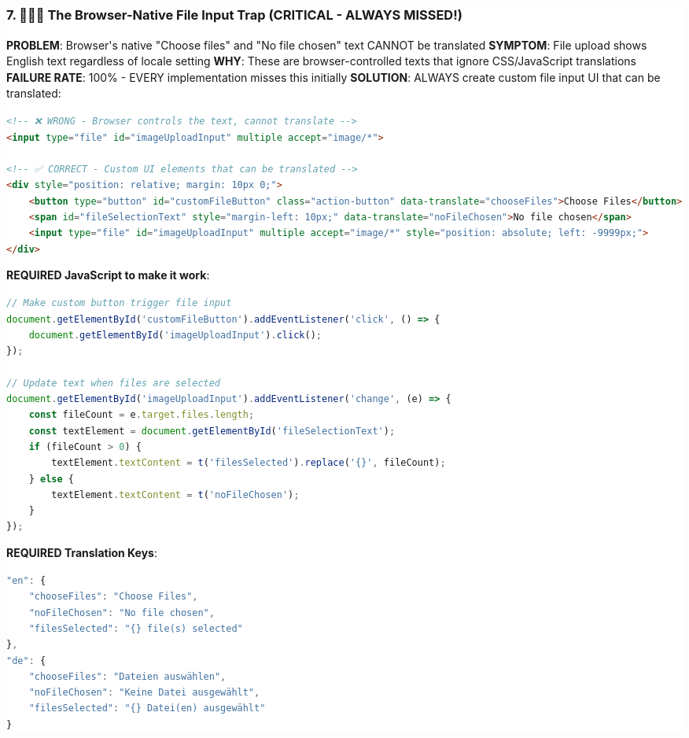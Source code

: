 ### 7. 🔴🔴🔴 The Browser-Native File Input Trap (CRITICAL - ALWAYS MISSED!)
**PROBLEM**: Browser's native "Choose files" and "No file chosen" text CANNOT be translated
**SYMPTOM**: File upload shows English text regardless of locale setting
**WHY**: These are browser-controlled texts that ignore CSS/JavaScript translations
**FAILURE RATE**: 100% - EVERY implementation misses this initially
**SOLUTION**: ALWAYS create custom file input UI that can be translated:

```html
<!-- ❌ WRONG - Browser controls the text, cannot translate -->
<input type="file" id="imageUploadInput" multiple accept="image/*">

<!-- ✅ CORRECT - Custom UI elements that can be translated -->
<div style="position: relative; margin: 10px 0;">
    <button type="button" id="customFileButton" class="action-button" data-translate="chooseFiles">Choose Files</button>
    <span id="fileSelectionText" style="margin-left: 10px;" data-translate="noFileChosen">No file chosen</span>
    <input type="file" id="imageUploadInput" multiple accept="image/*" style="position: absolute; left: -9999px;">
</div>
```

**REQUIRED JavaScript to make it work**:
```javascript
// Make custom button trigger file input
document.getElementById('customFileButton').addEventListener('click', () => {
    document.getElementById('imageUploadInput').click();
});

// Update text when files are selected
document.getElementById('imageUploadInput').addEventListener('change', (e) => {
    const fileCount = e.target.files.length;
    const textElement = document.getElementById('fileSelectionText');
    if (fileCount > 0) {
        textElement.textContent = t('filesSelected').replace('{}', fileCount);
    } else {
        textElement.textContent = t('noFileChosen');
    }
});
```

**REQUIRED Translation Keys**:
```javascript
"en": {
    "chooseFiles": "Choose Files",
    "noFileChosen": "No file chosen",
    "filesSelected": "{} file(s) selected"
},
"de": {
    "chooseFiles": "Dateien auswählen",
    "noFileChosen": "Keine Datei ausgewählt",
    "filesSelected": "{} Datei(en) ausgewählt"
}
```
